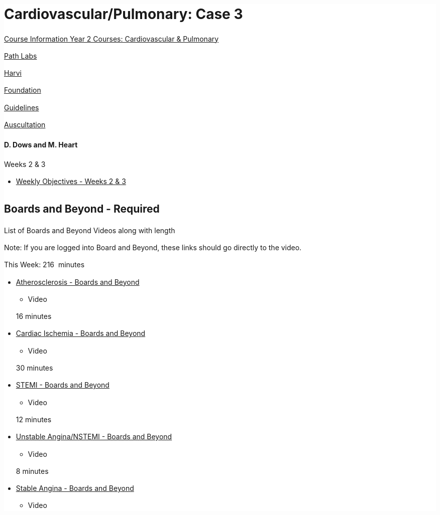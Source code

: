 # Cardiovascular/Pulmonary: Case 3

[Course Information Year 2 Courses: Cardiovascular & Pulmonary](/usmle/cvp/course-information.html)

[Path Labs](/usmle/cvp/pathlabs.html)

[Harvi](/usmle/cvp/harvi.html)

[Foundation](/usmle/cvp/foundation.html)

[Guidelines](/usmle/cvp/guidelines.html)

[Auscultation](/usmle/cvp/auscultation.html)

#### D. Dows and M. Heart

Weeks 2 & 3

*   [Weekly Objectives - Weeks 2 & 3](https://guides.utmb.edu/ld.php?content_id=55680043)
    

## Boards and Beyond - Required

List of Boards and Beyond Videos along with length

Note: If you are logged into Board and Beyond, these links should go directly to the video.

This Week: 216  minutes

*   [Atherosclerosis - Boards and Beyond](https://www.boardsbeyond.com/members/video.cfm?ID=26337353B7962F533D78C762373B3318&moduleID=1&subMod=3)
    
    *   Video
    
    16 minutes
    
*   [Cardiac Ischemia - Boards and Beyond](https://www.boardsbeyond.com/members/video.cfm?ID=6F4922F45568161A8CDF4AD2299F6D23&moduleID=1&subMod=3)
    
    *   Video
    
    30 minutes
    
*   [STEMI - Boards and Beyond](https://www.boardsbeyond.com/members/video.cfm?ID=1F0E3DAD99908345F7439F8FFABDFFC4&moduleID=1&subMod=3)
    
    *   Video
    
    12 minutes
    
*   [Unstable Angina/NSTEMI - Boards and Beyond](https://www.boardsbeyond.com/members/video.cfm?ID=98F13708210194C475687BE6106A3B84&moduleID=1&subMod=3)
    
    *   Video
    
    8 minutes
    
*   [Stable Angina - Boards and Beyond](https://www.boardsbeyond.com/members/video.cfm?ID=3C59DC048E8850243BE8079A5C74D079&moduleID=1&subMod=3)
    
    *   Video
    